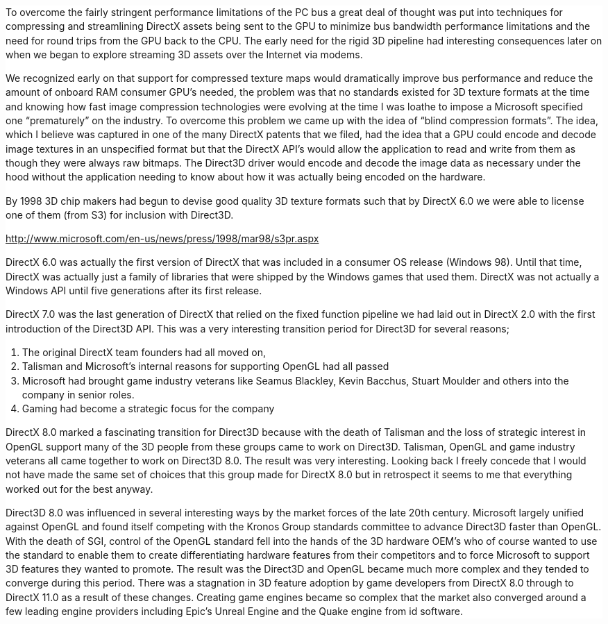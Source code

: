 To overcome the fairly stringent performance limitations of the PC bus a great deal of thought was put into techniques for compressing and streamlining DirectX assets being sent to the GPU to minimize bus bandwidth performance limitations and the need for round trips from the GPU back to the CPU.  The early need for the rigid 3D pipeline had interesting consequences later on when we began to explore streaming 3D assets over the Internet via modems.

We recognized early on that support for compressed texture maps would dramatically improve bus performance and reduce the amount of onboard RAM consumer GPU’s needed, the problem was that no standards existed for 3D texture formats at the time and knowing how fast image compression technologies were evolving at the time I was loathe to impose a Microsoft specified one “prematurely” on the industry.   To overcome this problem we came up with the idea of “blind compression formats”.  The idea, which I believe was captured in one of the many DirectX patents that we filed, had the idea that a GPU could encode and decode image textures in an unspecified format but that the DirectX API’s would allow the application to read and write from them as though they were always raw bitmaps.  The Direct3D driver would encode and decode the image data as necessary under the hood without the application needing to know about how it was actually being encoded on the hardware.

By 1998 3D chip makers had begun to devise good quality 3D texture formats such that by DirectX 6.0 we were able to license one of them (from S3) for inclusion with Direct3D.

http://www.microsoft.com/en-us/news/press/1998/mar98/s3pr.aspx

DirectX 6.0 was actually the first version of DirectX that was included in a consumer OS release (Windows 98).  Until that time, DirectX was actually just a family of libraries that were shipped by the Windows games that used them.  DirectX was not actually a Windows API until five generations after its first release.

DirectX 7.0 was the last generation of DirectX that relied on the fixed function pipeline we had laid out in DirectX 2.0 with the first introduction of the Direct3D API.  This was a very interesting transition period for Direct3D for several reasons;

1. The original DirectX team founders had all moved on,
2. Talisman and Microsoft’s internal reasons for supporting OpenGL had all passed
3. Microsoft had brought game industry veterans like Seamus Blackley, Kevin Bacchus, Stuart Moulder and others into the company in senior roles.
4. Gaming had become a strategic focus for the company

DirectX 8.0 marked a fascinating transition for Direct3D because with the death of Talisman and the loss of strategic interest in OpenGL support many of the 3D people from these groups came to work on Direct3D.  Talisman, OpenGL and game industry veterans all came together to work on Direct3D 8.0.   The result was very interesting.  Looking back I freely concede that I would not have made the same set of choices that this group made for DirectX 8.0 but in retrospect it seems to me that everything worked out for the best anyway.

Direct3D 8.0 was influenced in several interesting ways by the market forces of the late 20th century.  Microsoft largely unified against OpenGL and found itself competing with the Kronos Group standards committee to advance Direct3D faster than OpenGL.  With the death of SGI, control of the OpenGL standard fell into the hands of the 3D hardware OEM’s who of course wanted to use the standard to enable them to create differentiating hardware features from their competitors and to force Microsoft to support 3D features they wanted to promote. The result was the Direct3D and OpenGL became much more complex and they tended to converge during this period.  There was a stagnation in 3D feature adoption by game developers from DirectX 8.0 through to DirectX 11.0 as a result of these changes.  Creating game engines became so complex that the market also converged around a few leading engine providers including Epic’s Unreal Engine and the Quake engine from id software.
